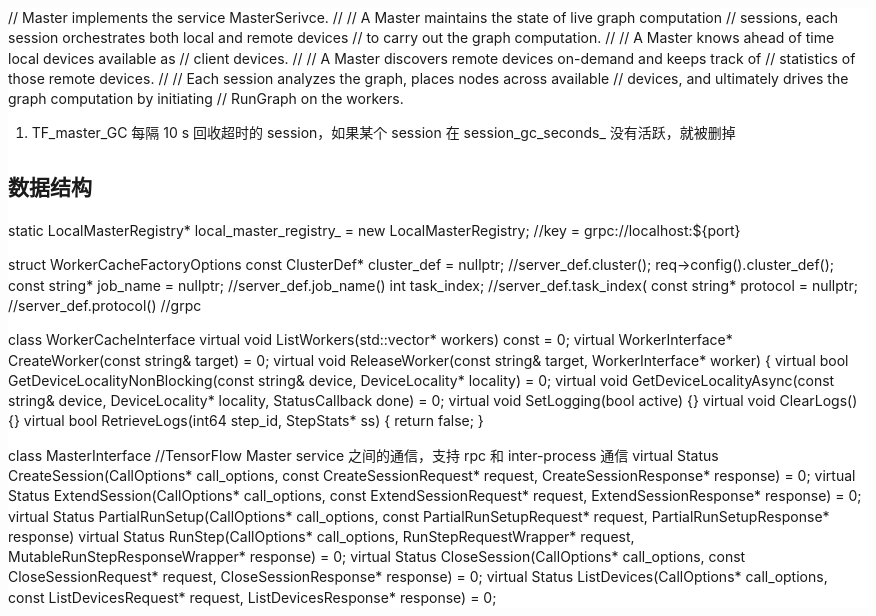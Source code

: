 
// Master implements the service MasterSerivce.
//
// A Master maintains the state of live graph computation
// sessions, each session orchestrates both local and remote devices
// to carry out the graph computation.
//
// A Master knows ahead of time local devices available as
// client devices.
//
// A Master discovers remote devices on-demand and keeps track of
// statistics of those remote devices.
//
// Each session analyzes the graph, places nodes across available
// devices, and ultimately drives the graph computation by initiating
// RunGraph on the workers.

1. TF_master_GC  每隔 10 s 回收超时的 session，如果某个 session 在 session_gc_seconds_ 没有活跃，就被删掉

## 数据结构

static LocalMasterRegistry* local_master_registry_ = new LocalMasterRegistry; //key = grpc://localhost:${port}


struct WorkerCacheFactoryOptions
  const ClusterDef* cluster_def = nullptr; //server_def.cluster(); req->config().cluster_def();
  const string* job_name = nullptr; //server_def.job_name()
  int task_index; //server_def.task_index(
  const string* protocol = nullptr; //server_def.protocol()  //grpc

class WorkerCacheInterface
  virtual void ListWorkers(std::vector<string>* workers) const = 0;
  virtual WorkerInterface* CreateWorker(const string& target) = 0;
  virtual void ReleaseWorker(const string& target, WorkerInterface* worker) {
  virtual bool GetDeviceLocalityNonBlocking(const string& device, DeviceLocality* locality) = 0;
  virtual void GetDeviceLocalityAsync(const string& device, DeviceLocality* locality, StatusCallback done) = 0;
  virtual void SetLogging(bool active) {}
  virtual void ClearLogs() {}
  virtual bool RetrieveLogs(int64 step_id, StepStats* ss) { return false; }

class MasterInterface //TensorFlow Master service 之间的通信，支持  rpc 和 inter-process 通信
  virtual Status CreateSession(CallOptions* call_options, const CreateSessionRequest* request, CreateSessionResponse* response) = 0;
  virtual Status ExtendSession(CallOptions* call_options, const ExtendSessionRequest* request, ExtendSessionResponse* response) = 0;
  virtual Status PartialRunSetup(CallOptions* call_options, const PartialRunSetupRequest* request, PartialRunSetupResponse* response)
  virtual Status RunStep(CallOptions* call_options, RunStepRequestWrapper* request, MutableRunStepResponseWrapper* response) = 0;
  virtual Status CloseSession(CallOptions* call_options, const CloseSessionRequest* request, CloseSessionResponse* response) = 0;
  virtual Status ListDevices(CallOptions* call_options, const ListDevicesRequest* request, ListDevicesResponse* response) = 0;
